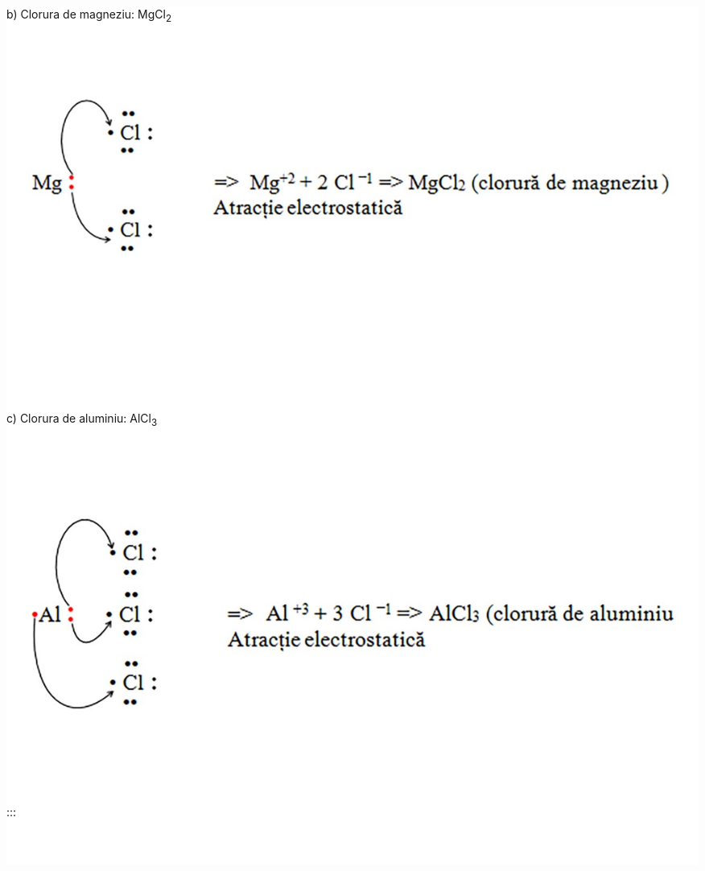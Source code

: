 b)	Clorura de magneziu: MgCl<sub>2</sub>

<Img className="img-responsive4" src="chimie/clasa8/capitolul1/1_6_Poza11_CloruraDeMagneziu_vers2.jpg" width="1280" height="350" />

<br></br>
<br></br>


c) Clorura de aluminiu: AlCl<sub>3</sub>

<Img className="img-responsive4" src="chimie/clasa8/capitolul1/1_6_Poza12_CloruraDeAluminiu_vers2.jpg" width="1280" height="432" />

:::



<br></br>

